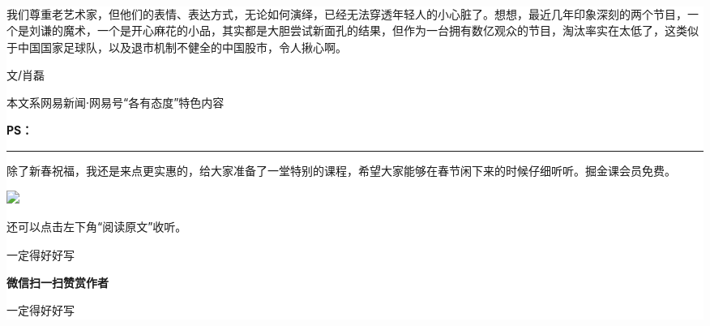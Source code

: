 

我们尊重老艺术家，但他们的表情、表达方式，无论如何演绎，已经无法穿透年轻人的小心脏了。想想，最近几年印象深刻的两个节目，一个是刘谦的魔术，一个是开心麻花的小品，其实都是大胆尝试新面孔的结果，但作为一台拥有数亿观众的节目，淘汰率实在太低了，这类似于中国国家足球队，以及退市机制不健全的中国股市，令人揪心啊。



文/肖磊



本文系网易新闻·网易号“各有态度”特色内容



**PS：**

****

除了新春祝福，我还是来点更实惠的，给大家准备了一堂特别的课程，希望大家能够在春节闲下来的时候仔细听听。掘金课会员免费。



<img class="" data-copyright="0" data-ratio="1.7786666666666666" data-s="300,640" src="https://mmbiz.qpic.cn/mmbiz_jpg/rIYcHn0KrPTp8zw8S4kLvNOOwaSa79c6O5z8dhSqRicibmE7ia26DialmjibMVjXJe4AsvC5ugibBKw3ibF2lRlNBSCrw/640?wx_fmt=jpeg" data-type="jpeg" data-w="750" style=""/>



还可以点击左下角“阅读原文”收听。

一定得好好写


**微信扫一扫赞赏作者**






一定得好好写